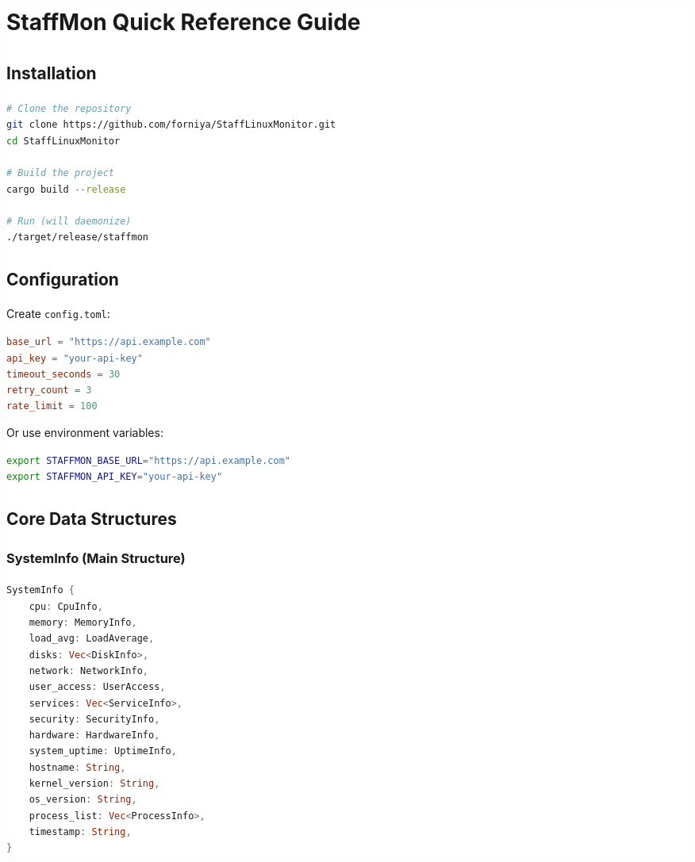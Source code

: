 # StaffMon Quick Reference Guide

## Installation

```bash
# Clone the repository
git clone https://github.com/forniya/StaffLinuxMonitor.git
cd StaffLinuxMonitor

# Build the project
cargo build --release

# Run (will daemonize)
./target/release/staffmon
```

## Configuration

Create `config.toml`:
```toml
base_url = "https://api.example.com"
api_key = "your-api-key"
timeout_seconds = 30
retry_count = 3
rate_limit = 100
```

Or use environment variables:
```bash
export STAFFMON_BASE_URL="https://api.example.com"
export STAFFMON_API_KEY="your-api-key"
```

## Core Data Structures

### SystemInfo (Main Structure)
```rust
SystemInfo {
    cpu: CpuInfo,
    memory: MemoryInfo,
    load_avg: LoadAverage,
    disks: Vec<DiskInfo>,
    network: NetworkInfo,
    user_access: UserAccess,
    services: Vec<ServiceInfo>,
    security: SecurityInfo,
    hardware: HardwareInfo,
    system_uptime: UptimeInfo,
    hostname: String,
    kernel_version: String,
    os_version: String,
    process_list: Vec<ProcessInfo>,
    timestamp: String,
}
```
